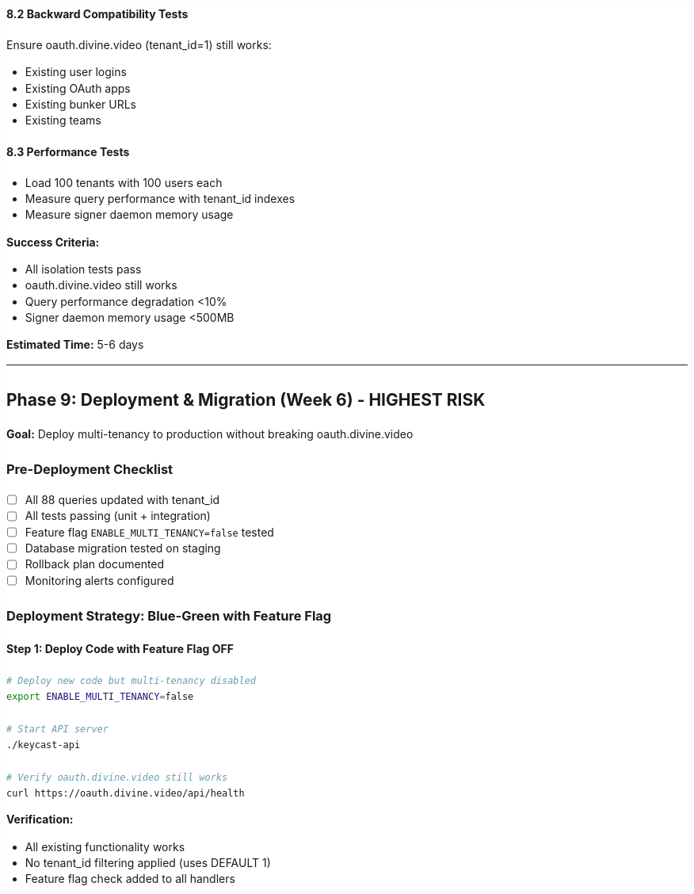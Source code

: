 #### 8.2 Backward Compatibility Tests
Ensure oauth.divine.video (tenant_id=1) still works:
- Existing user logins
- Existing OAuth apps
- Existing bunker URLs
- Existing teams

#### 8.3 Performance Tests
- Load 100 tenants with 100 users each
- Measure query performance with tenant_id indexes
- Measure signer daemon memory usage

**Success Criteria:**
- All isolation tests pass
- oauth.divine.video still works
- Query performance degradation <10%
- Signer daemon memory usage <500MB

**Estimated Time:** 5-6 days

---

## Phase 9: Deployment & Migration (Week 6) - HIGHEST RISK

**Goal:** Deploy multi-tenancy to production without breaking oauth.divine.video

### Pre-Deployment Checklist

- [ ] All 88 queries updated with tenant_id
- [ ] All tests passing (unit + integration)
- [ ] Feature flag `ENABLE_MULTI_TENANCY=false` tested
- [ ] Database migration tested on staging
- [ ] Rollback plan documented
- [ ] Monitoring alerts configured

### Deployment Strategy: Blue-Green with Feature Flag

#### Step 1: Deploy Code with Feature Flag OFF
```bash
# Deploy new code but multi-tenancy disabled
export ENABLE_MULTI_TENANCY=false

# Start API server
./keycast-api

# Verify oauth.divine.video still works
curl https://oauth.divine.video/api/health
```

**Verification:**
- All existing functionality works
- No tenant_id filtering applied (uses DEFAULT 1)
- Feature flag check added to all handlers
